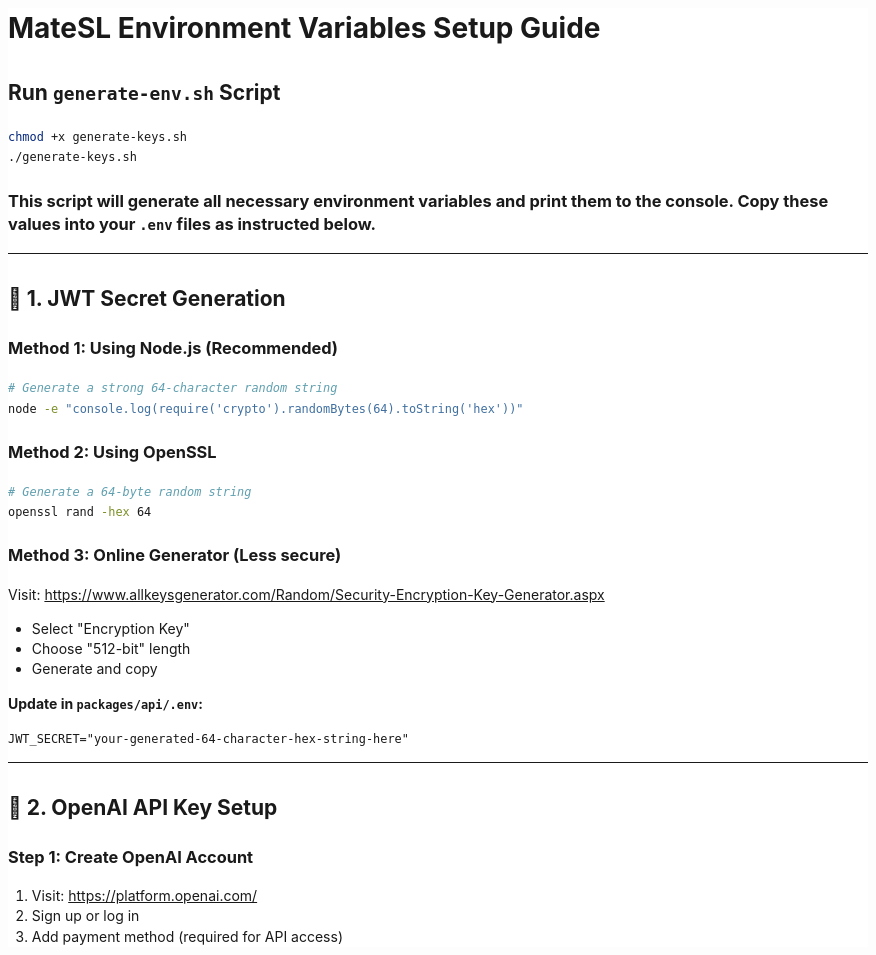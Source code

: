 # MateSL Environment Variables Setup Guide

## Run `generate-env.sh` Script

```bash
chmod +x generate-keys.sh
./generate-keys.sh
```

### This script will generate all necessary environment variables and print them to the console. Copy these values into your `.env` files as instructed below.

---

## 🔐 1. JWT Secret Generation

### Method 1: Using Node.js (Recommended)

```bash
# Generate a strong 64-character random string
node -e "console.log(require('crypto').randomBytes(64).toString('hex'))"
```

### Method 2: Using OpenSSL

```bash
# Generate a 64-byte random string
openssl rand -hex 64
```

### Method 3: Online Generator (Less secure)

Visit: https://www.allkeysgenerator.com/Random/Security-Encryption-Key-Generator.aspx

- Select "Encryption Key"
- Choose "512-bit" length
- Generate and copy

**Update in `packages/api/.env`:**

```env
JWT_SECRET="your-generated-64-character-hex-string-here"
```

---

## 🤖 2. OpenAI API Key Setup

### Step 1: Create OpenAI Account

1. Visit: https://platform.openai.com/
2. Sign up or log in
3. Add payment method (required for API access)

